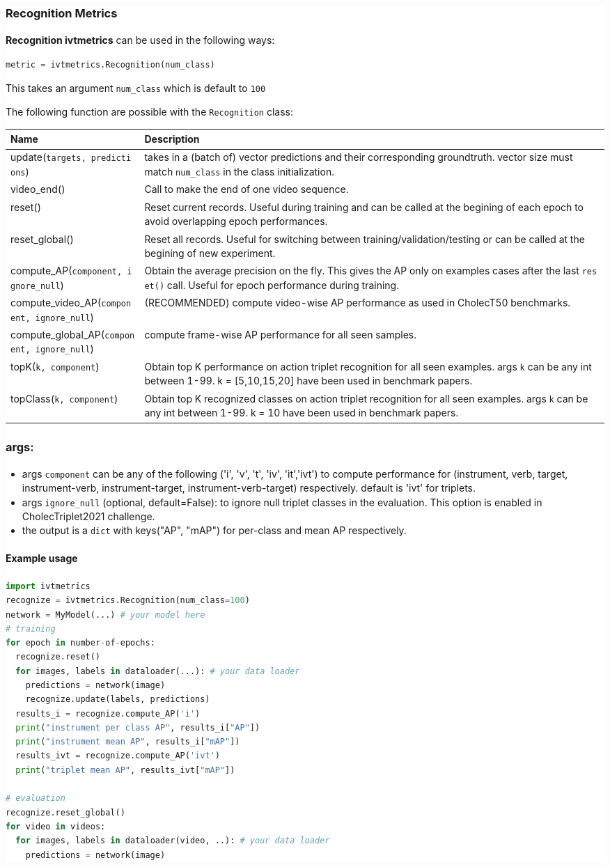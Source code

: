 ### Recognition Metrics

**Recognition ivtmetrics** can be used in the following ways:

``` python
metric = ivtmetrics.Recognition(num_class)
```
This takes an argument `num_class` which is default to `100`

The following function are possible with the `Recognition` class:

Name | Description
:--- | :---
update(`targets, predictions`)|takes in a (batch of) vector predictions and their corresponding groundtruth. vector size must match `num_class` in the class initialization.
video_end()|Call to make the end of one video sequence.
reset()|Reset current records. Useful during training and can be called at the begining of each epoch to avoid overlapping epoch performances.
reset_global()|Reset all records. Useful for switching between training/validation/testing or can be called at the begining of new experiment.
compute_AP(`component, ignore_null`)|Obtain the average precision on the fly. This gives the AP only on examples cases after the last `reset()` call. Useful for epoch performance during training. 
compute_video_AP(`component, ignore_null`)|(RECOMMENDED) compute video-wise AP performance as used in CholecT50 benchmarks.
compute_global_AP(`component, ignore_null`)|compute frame-wise AP performance for all seen samples.
topK(`k, component`) | Obtain top K performance on action triplet recognition for all seen examples. args `k` can be any int between 1-99. k = [5,10,15,20] have been used in benchmark papers.
topClass(`k, component`)|Obtain top K recognized classes on action triplet recognition for all seen examples. args `k` can be any int between 1-99. k = 10 have been used in benchmark papers.

### args:
- args `component` can be any of the following ('i', 'v', 't', 'iv', 'it','ivt') to compute performance for (instrument, verb, target, instrument-verb, instrument-target, instrument-verb-target) respectively. default is 'ivt' for triplets.
- args `ignore_null` (optional, default=False): to ignore null triplet classes in the evaluation. This option is enabled in CholecTriplet2021 challenge.
- the output is a `dict` with keys("AP", "mAP") for per-class and mean AP respectively.






<a name="recognitionExample"></a>
#### Example usage



```python
import ivtmetrics
recognize = ivtmetrics.Recognition(num_class=100)
network = MyModel(...) # your model here 
# training
for epoch in number-of-epochs:
  recognize.reset()
  for images, labels in dataloader(...): # your data loader
    predictions = network(image)
    recognize.update(labels, predictions)
  results_i = recognize.compute_AP('i')
  print("instrument per class AP", results_i["AP"])
  print("instrument mean AP", results_i["mAP"])
  results_ivt = recognize.compute_AP('ivt')
  print("triplet mean AP", results_ivt["mAP"])

# evaluation
recognize.reset_global()
for video in videos:
  for images, labels in dataloader(video, ..): # your data loader
    predictions = network(image)
```